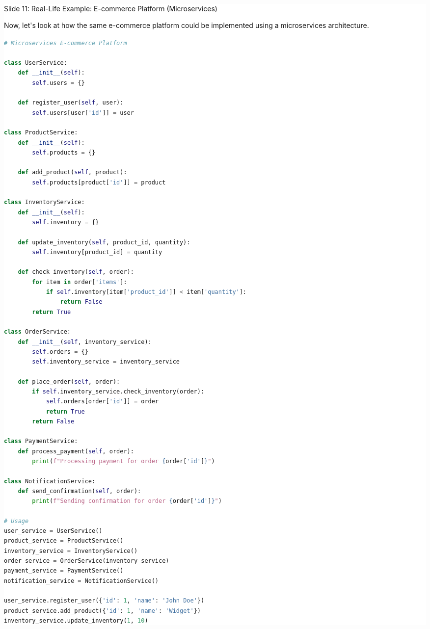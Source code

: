 Slide 11: Real-Life Example: E-commerce Platform (Microservices)

Now, let's look at how the same e-commerce platform could be implemented using a microservices architecture.

```python
# Microservices E-commerce Platform

class UserService:
    def __init__(self):
        self.users = {}

    def register_user(self, user):
        self.users[user['id']] = user

class ProductService:
    def __init__(self):
        self.products = {}

    def add_product(self, product):
        self.products[product['id']] = product

class InventoryService:
    def __init__(self):
        self.inventory = {}

    def update_inventory(self, product_id, quantity):
        self.inventory[product_id] = quantity

    def check_inventory(self, order):
        for item in order['items']:
            if self.inventory[item['product_id']] < item['quantity']:
                return False
        return True

class OrderService:
    def __init__(self, inventory_service):
        self.orders = {}
        self.inventory_service = inventory_service

    def place_order(self, order):
        if self.inventory_service.check_inventory(order):
            self.orders[order['id']] = order
            return True
        return False

class PaymentService:
    def process_payment(self, order):
        print(f"Processing payment for order {order['id']}")

class NotificationService:
    def send_confirmation(self, order):
        print(f"Sending confirmation for order {order['id']}")

# Usage
user_service = UserService()
product_service = ProductService()
inventory_service = InventoryService()
order_service = OrderService(inventory_service)
payment_service = PaymentService()
notification_service = NotificationService()

user_service.register_user({'id': 1, 'name': 'John Doe'})
product_service.add_product({'id': 1, 'name': 'Widget'})
inventory_service.update_inventory(1, 10)
```